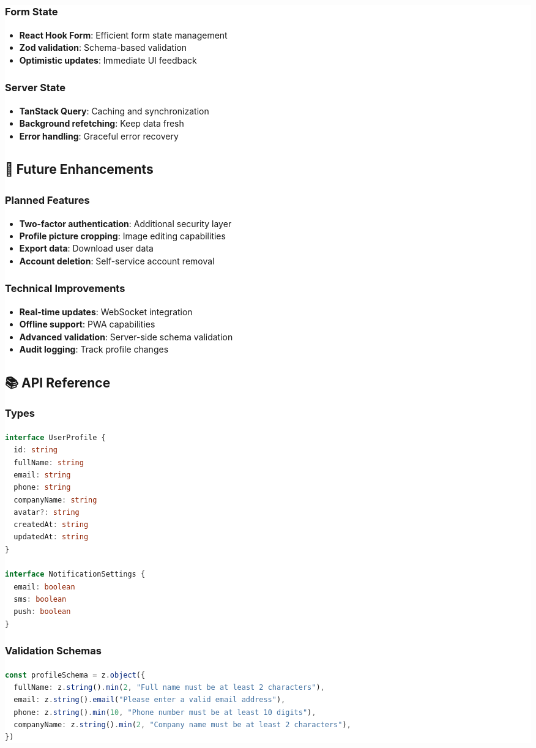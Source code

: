 ### Form State
- **React Hook Form**: Efficient form state management
- **Zod validation**: Schema-based validation
- **Optimistic updates**: Immediate UI feedback

### Server State
- **TanStack Query**: Caching and synchronization
- **Background refetching**: Keep data fresh
- **Error handling**: Graceful error recovery

## 🎯 Future Enhancements

### Planned Features
- **Two-factor authentication**: Additional security layer
- **Profile picture cropping**: Image editing capabilities
- **Export data**: Download user data
- **Account deletion**: Self-service account removal

### Technical Improvements
- **Real-time updates**: WebSocket integration
- **Offline support**: PWA capabilities
- **Advanced validation**: Server-side schema validation
- **Audit logging**: Track profile changes

## 📚 API Reference

### Types
```typescript
interface UserProfile {
  id: string
  fullName: string
  email: string
  phone: string
  companyName: string
  avatar?: string
  createdAt: string
  updatedAt: string
}

interface NotificationSettings {
  email: boolean
  sms: boolean
  push: boolean
}
```

### Validation Schemas
```typescript
const profileSchema = z.object({
  fullName: z.string().min(2, "Full name must be at least 2 characters"),
  email: z.string().email("Please enter a valid email address"),
  phone: z.string().min(10, "Phone number must be at least 10 digits"),
  companyName: z.string().min(2, "Company name must be at least 2 characters"),
})
```
